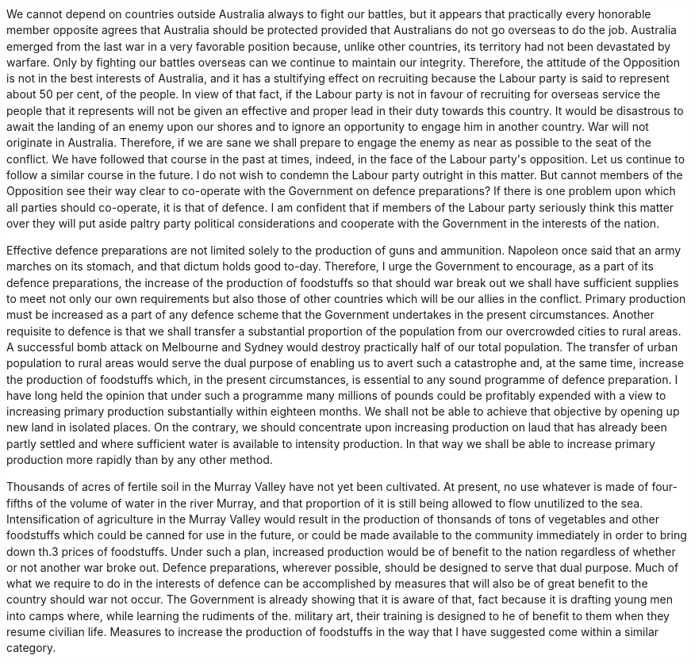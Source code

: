 We cannot depend on countries outside Australia always to fight our battles, but it appears that practically every honorable member opposite agrees that Australia should be protected provided that Australians do not go overseas to do the job. Australia emerged from the last war in a very favorable position because, unlike other countries, its territory had not been devastated by warfare. Only by fighting our battles overseas can we continue to maintain our integrity. Therefore, the attitude of the Opposition is not in the best interests of Australia, and it has a stultifying effect on recruiting because the Labour party is said to represent about 50 per cent, of the people. In view of that fact, if the Labour party is not in favour of recruiting for overseas service the people that it represents will not be given an effective and proper lead in their duty towards this country. It would be disastrous to await the landing of an enemy upon our shores and to ignore an opportunity to engage him in another country. War will not originate in Australia. Therefore, if we are sane we shall prepare to engage the enemy as near as possible to the seat of the conflict. We have followed that course in the past at times, indeed, in the face of the Labour party's opposition. Let us continue to follow a similar course in the future. I do not wish to condemn the Labour party outright in this matter. But cannot members of the Opposition see their way clear to co-operate with the Government on defence preparations? If there is one problem upon which all parties should co-operate, it is that of defence. I am confident that if members of the Labour party seriously think this matter over they will put aside paltry party political considerations and cooperate with the Government in the interests of the nation. 

Effective defence preparations are not limited solely to the production of guns and ammunition. Napoleon once said that an army marches on its stomach, and that dictum holds good to-day. Therefore, I urge the Government to encourage, as a part of its defence preparations, the increase of the production of foodstuffs so that should war break out we shall have sufficient supplies to meet not only our own requirements but also those of other countries which will be our allies in the conflict. Primary production must be increased as a part of any defence scheme that the Government undertakes in the present circumstances. Another  requisite  to defence is that we shall transfer a substantial proportion of the population from our overcrowded cities to rural areas. A successful bomb attack on Melbourne and Sydney would destroy practically half of our total population. The transfer of urban population to rural areas would serve the dual purpose of enabling us to avert such a catastrophe and, at the same time, increase the production of foodstuffs which, in the present circumstances, is essential to any sound programme of defence preparation. I have long held the opinion that under such a programme many millions of pounds  could be profitably expended with  a  view to increasing primary production substantially within eighteen months. We shall not be able to achieve that objective by opening up new land in isolated places. On the contrary, we should concentrate upon increasing production on laud that has already been partly settled and where sufficient water is available to intensity production. In that way we shall be able to increase primary production more rapidly than by any other method. 

Thousands of acres of fertile soil in the Murray Valley have not yet been cultivated. At present, no use whatever is made of four-fifths of the volume of water in the river Murray, and that proportion of it is still being allowed to flow unutilized to the sea. Intensification of agriculture in the Murray Valley would result in the production of thonsands of tons of vegetables and other foodstuffs which could be canned for use in the future, or could be made available to the community immediately in order to bring down th.3 prices of foodstuffs. Under such a plan, increased production would be of benefit to the nation regardless of whether or not another war broke out. Defence preparations, wherever possible, should be designed to  serve  that dual purpose. Much of what we require to do in the interests of defence can be accomplished by measures that will also be of great benefit to the country should war not occur. The Government is already showing that it is aware of that, fact because it is drafting young men into camps where, while learning the rudiments of the. military art, their training is designed to he of benefit to them when they resume civilian life. Measures to increase the production of foodstuffs in the way that I have suggested come within a similar category. 
